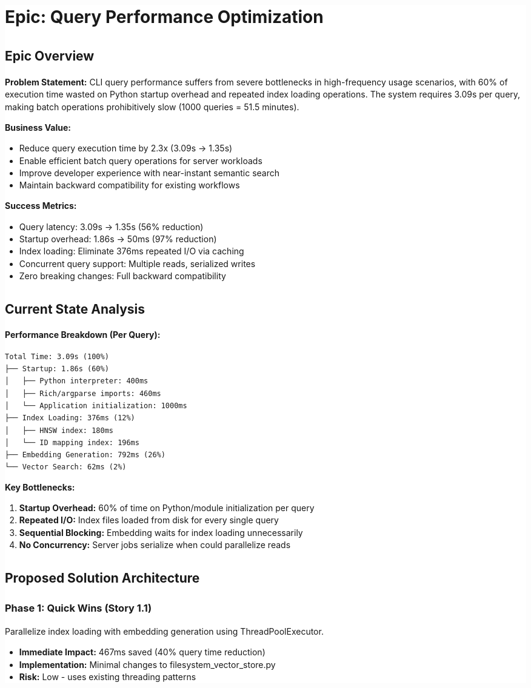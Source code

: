 # Epic: Query Performance Optimization

## Epic Overview

**Problem Statement:**
CLI query performance suffers from severe bottlenecks in high-frequency usage scenarios, with 60% of execution time wasted on Python startup overhead and repeated index loading operations. The system requires 3.09s per query, making batch operations prohibitively slow (1000 queries = 51.5 minutes).

**Business Value:**
- Reduce query execution time by 2.3x (3.09s → 1.35s)
- Enable efficient batch query operations for server workloads
- Improve developer experience with near-instant semantic search
- Maintain backward compatibility for existing workflows

**Success Metrics:**
- Query latency: 3.09s → 1.35s (56% reduction)
- Startup overhead: 1.86s → 50ms (97% reduction)
- Index loading: Eliminate 376ms repeated I/O via caching
- Concurrent query support: Multiple reads, serialized writes
- Zero breaking changes: Full backward compatibility

## Current State Analysis

**Performance Breakdown (Per Query):**
```
Total Time: 3.09s (100%)
├── Startup: 1.86s (60%)
│   ├── Python interpreter: 400ms
│   ├── Rich/argparse imports: 460ms
│   └── Application initialization: 1000ms
├── Index Loading: 376ms (12%)
│   ├── HNSW index: 180ms
│   └── ID mapping index: 196ms
├── Embedding Generation: 792ms (26%)
└── Vector Search: 62ms (2%)
```

**Key Bottlenecks:**
1. **Startup Overhead:** 60% of time on Python/module initialization per query
2. **Repeated I/O:** Index files loaded from disk for every single query
3. **Sequential Blocking:** Embedding waits for index loading unnecessarily
4. **No Concurrency:** Server jobs serialize when could parallelize reads

## Proposed Solution Architecture

### Phase 1: Quick Wins (Story 1.1)
Parallelize index loading with embedding generation using ThreadPoolExecutor.
- **Immediate Impact:** 467ms saved (40% query time reduction)
- **Implementation:** Minimal changes to filesystem_vector_store.py
- **Risk:** Low - uses existing threading patterns
